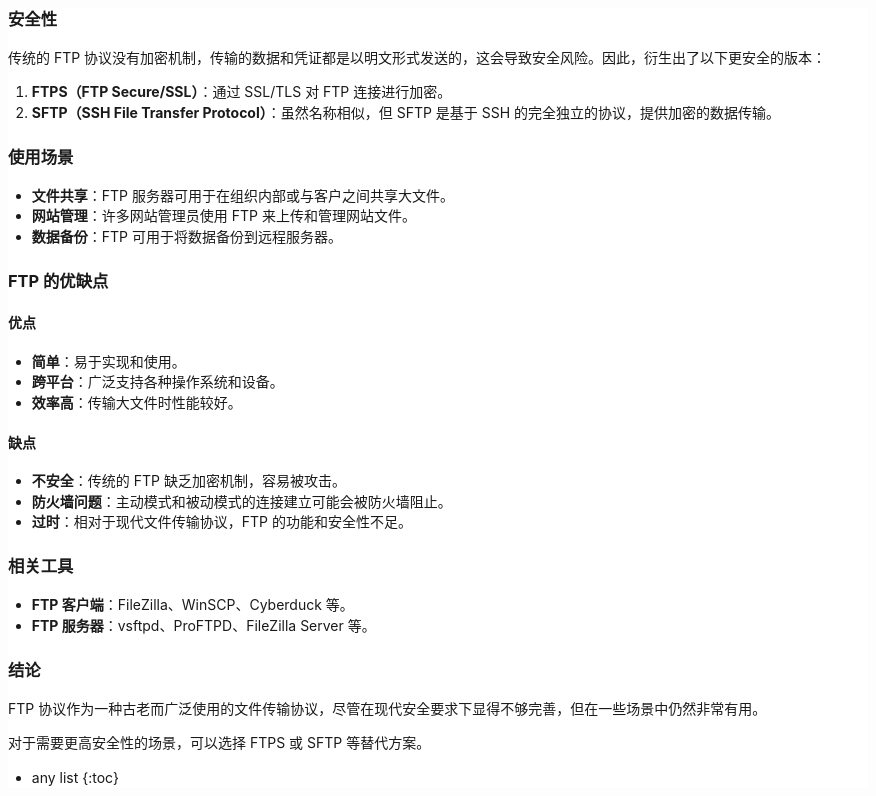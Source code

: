 ### 安全性

传统的 FTP 协议没有加密机制，传输的数据和凭证都是以明文形式发送的，这会导致安全风险。因此，衍生出了以下更安全的版本：

1. **FTPS（FTP Secure/SSL）**：通过 SSL/TLS 对 FTP 连接进行加密。
2. **SFTP（SSH File Transfer Protocol）**：虽然名称相似，但 SFTP 是基于 SSH 的完全独立的协议，提供加密的数据传输。

### 使用场景

- **文件共享**：FTP 服务器可用于在组织内部或与客户之间共享大文件。
- **网站管理**：许多网站管理员使用 FTP 来上传和管理网站文件。
- **数据备份**：FTP 可用于将数据备份到远程服务器。

### FTP 的优缺点

#### 优点

- **简单**：易于实现和使用。
- **跨平台**：广泛支持各种操作系统和设备。
- **效率高**：传输大文件时性能较好。

#### 缺点

- **不安全**：传统的 FTP 缺乏加密机制，容易被攻击。
- **防火墙问题**：主动模式和被动模式的连接建立可能会被防火墙阻止。
- **过时**：相对于现代文件传输协议，FTP 的功能和安全性不足。

### 相关工具

- **FTP 客户端**：FileZilla、WinSCP、Cyberduck 等。
- **FTP 服务器**：vsftpd、ProFTPD、FileZilla Server 等。

### 结论

FTP 协议作为一种古老而广泛使用的文件传输协议，尽管在现代安全要求下显得不够完善，但在一些场景中仍然非常有用。

对于需要更高安全性的场景，可以选择 FTPS 或 SFTP 等替代方案。

* any list
{:toc}